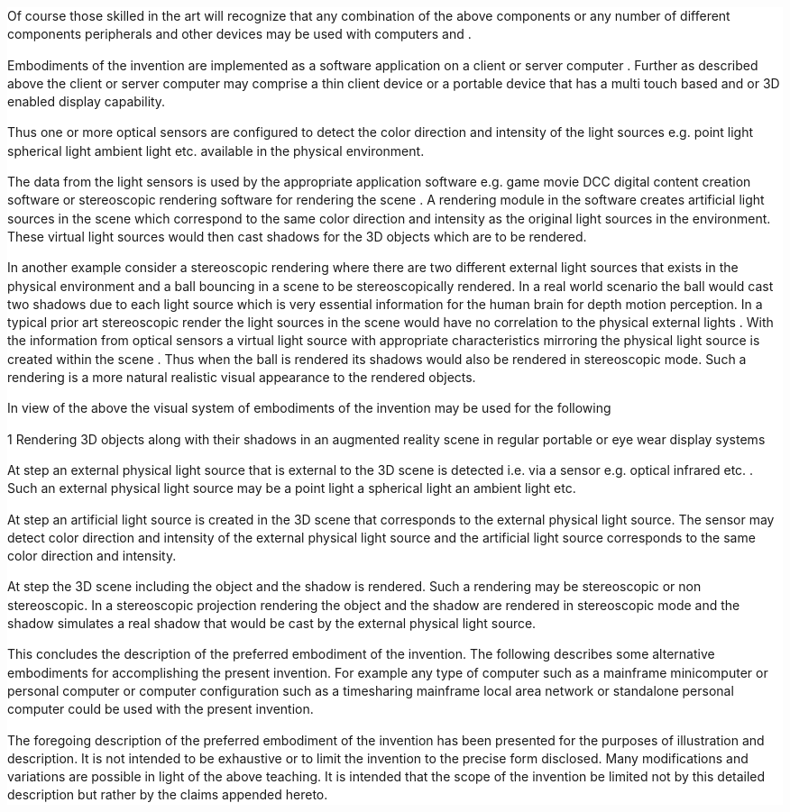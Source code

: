 Of course those skilled in the art will recognize that any combination of the above components or any number of different components peripherals and other devices may be used with computers and .

Embodiments of the invention are implemented as a software application on a client or server computer . Further as described above the client or server computer may comprise a thin client device or a portable device that has a multi touch based and or 3D enabled display capability.

Thus one or more optical sensors are configured to detect the color direction and intensity of the light sources e.g. point light spherical light ambient light etc. available in the physical environment.

The data from the light sensors is used by the appropriate application software e.g. game movie DCC digital content creation software or stereoscopic rendering software for rendering the scene . A rendering module in the software creates artificial light sources in the scene which correspond to the same color direction and intensity as the original light sources in the environment. These virtual light sources would then cast shadows for the 3D objects which are to be rendered.

In another example consider a stereoscopic rendering where there are two different external light sources that exists in the physical environment and a ball bouncing in a scene to be stereoscopically rendered. In a real world scenario the ball would cast two shadows due to each light source which is very essential information for the human brain for depth motion perception. In a typical prior art stereoscopic render the light sources in the scene would have no correlation to the physical external lights . With the information from optical sensors a virtual light source with appropriate characteristics mirroring the physical light source is created within the scene . Thus when the ball is rendered its shadows would also be rendered in stereoscopic mode. Such a rendering is a more natural realistic visual appearance to the rendered objects.

In view of the above the visual system of embodiments of the invention may be used for the following 

 1 Rendering 3D objects along with their shadows in an augmented reality scene in regular portable or eye wear display systems 

At step an external physical light source that is external to the 3D scene is detected i.e. via a sensor e.g. optical infrared etc. . Such an external physical light source may be a point light a spherical light an ambient light etc.

At step an artificial light source is created in the 3D scene that corresponds to the external physical light source. The sensor may detect color direction and intensity of the external physical light source and the artificial light source corresponds to the same color direction and intensity.

At step the 3D scene including the object and the shadow is rendered. Such a rendering may be stereoscopic or non stereoscopic. In a stereoscopic projection rendering the object and the shadow are rendered in stereoscopic mode and the shadow simulates a real shadow that would be cast by the external physical light source.

This concludes the description of the preferred embodiment of the invention. The following describes some alternative embodiments for accomplishing the present invention. For example any type of computer such as a mainframe minicomputer or personal computer or computer configuration such as a timesharing mainframe local area network or standalone personal computer could be used with the present invention.

The foregoing description of the preferred embodiment of the invention has been presented for the purposes of illustration and description. It is not intended to be exhaustive or to limit the invention to the precise form disclosed. Many modifications and variations are possible in light of the above teaching. It is intended that the scope of the invention be limited not by this detailed description but rather by the claims appended hereto.

